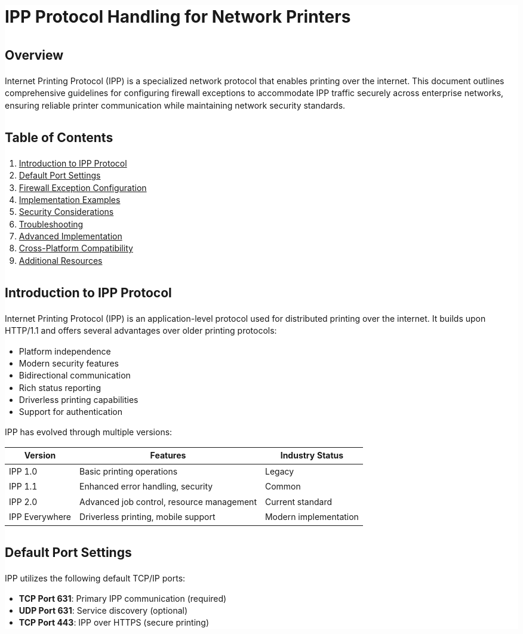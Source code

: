 # IPP Protocol Handling for Network Printers

## Overview

Internet Printing Protocol (IPP) is a specialized network protocol that enables printing over the internet. This document outlines comprehensive guidelines for configuring firewall exceptions to accommodate IPP traffic securely across enterprise networks, ensuring reliable printer communication while maintaining network security standards.

## Table of Contents

1. [Introduction to IPP Protocol](#introduction-to-ipp-protocol)
2. [Default Port Settings](#default-port-settings)
3. [Firewall Exception Configuration](#firewall-exception-configuration)
4. [Implementation Examples](#implementation-examples)
5. [Security Considerations](#security-considerations)
6. [Troubleshooting](#troubleshooting)
7. [Advanced Implementation](#advanced-implementation)
8. [Cross-Platform Compatibility](#cross-platform-compatibility)
9. [Additional Resources](#additional-resources)

## Introduction to IPP Protocol

Internet Printing Protocol (IPP) is an application-level protocol used for distributed printing over the internet. It builds upon HTTP/1.1 and offers several advantages over older printing protocols:

- Platform independence
- Modern security features
- Bidirectional communication
- Rich status reporting
- Driverless printing capabilities
- Support for authentication

IPP has evolved through multiple versions:

| Version | Features | Industry Status |
|---------|----------|----------------|
| IPP 1.0 | Basic printing operations | Legacy |
| IPP 1.1 | Enhanced error handling, security | Common |
| IPP 2.0 | Advanced job control, resource management | Current standard |
| IPP Everywhere | Driverless printing, mobile support | Modern implementation |

## Default Port Settings

IPP utilizes the following default TCP/IP ports:

- **TCP Port 631**: Primary IPP communication (required)
- **UDP Port 631**: Service discovery (optional)
- **TCP Port 443**: IPP over HTTPS (secure printing)
